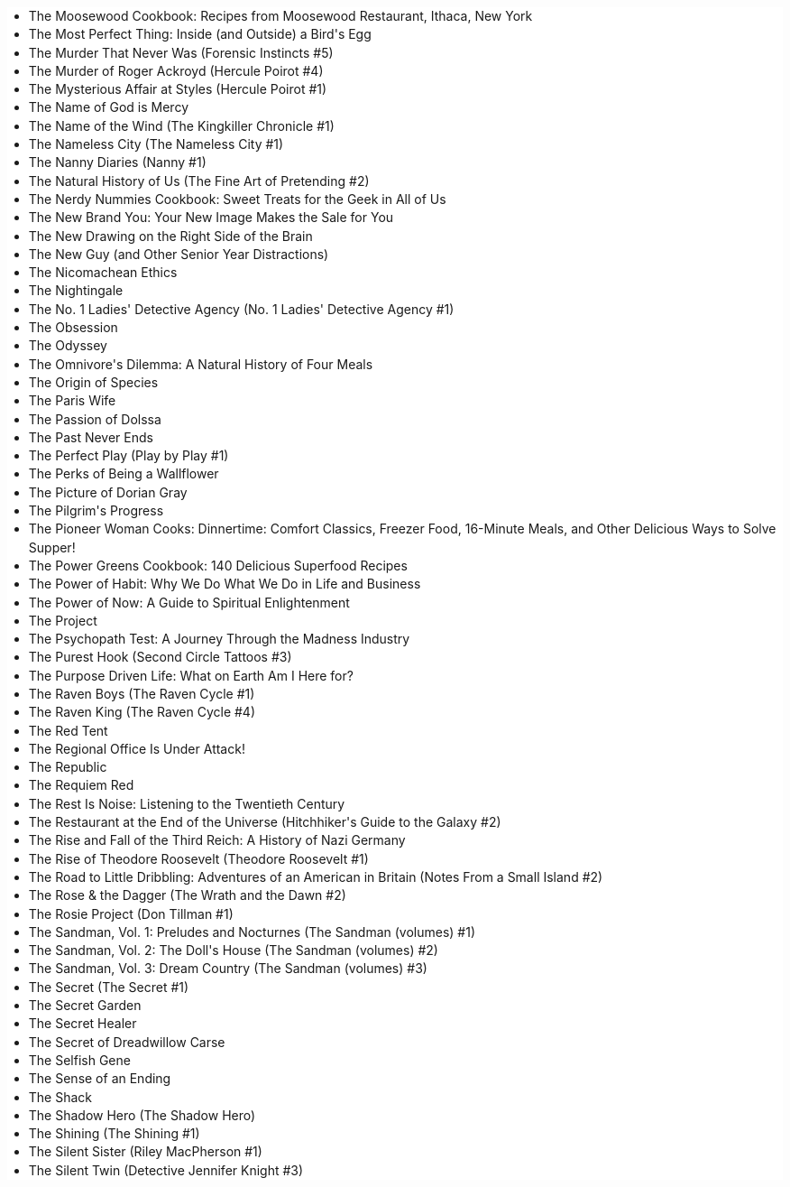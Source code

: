 - The Moosewood Cookbook: Recipes from Moosewood Restaurant, Ithaca, New York
- The Most Perfect Thing: Inside (and Outside) a Bird's Egg
- The Murder That Never Was (Forensic Instincts #5)
- The Murder of Roger Ackroyd (Hercule Poirot #4)
- The Mysterious Affair at Styles (Hercule Poirot #1)
- The Name of God is Mercy
- The Name of the Wind (The Kingkiller Chronicle #1)
- The Nameless City (The Nameless City #1)
- The Nanny Diaries (Nanny #1)
- The Natural History of Us (The Fine Art of Pretending #2)
- The Nerdy Nummies Cookbook: Sweet Treats for the Geek in All of Us
- The New Brand You: Your New Image Makes the Sale for You
- The New Drawing on the Right Side of the Brain
- The New Guy (and Other Senior Year Distractions)
- The Nicomachean Ethics
- The Nightingale
- The No. 1 Ladies' Detective Agency (No. 1 Ladies' Detective Agency #1)
- The Obsession
- The Odyssey
- The Omnivore's Dilemma: A Natural History of Four Meals
- The Origin of Species
- The Paris Wife
- The Passion of Dolssa
- The Past Never Ends
- The Perfect Play (Play by Play #1)
- The Perks of Being a Wallflower
- The Picture of Dorian Gray
- The Pilgrim's Progress
- The Pioneer Woman Cooks: Dinnertime: Comfort Classics, Freezer Food, 16-Minute Meals, and Other Delicious Ways to Solve Supper!
- The Power Greens Cookbook: 140 Delicious Superfood Recipes
- The Power of Habit: Why We Do What We Do in Life and Business
- The Power of Now: A Guide to Spiritual Enlightenment
- The Project
- The Psychopath Test: A Journey Through the Madness Industry
- The Purest Hook (Second Circle Tattoos #3)
- The Purpose Driven Life: What on Earth Am I Here for?
- The Raven Boys (The Raven Cycle #1)
- The Raven King (The Raven Cycle #4)
- The Red Tent
- The Regional Office Is Under Attack!
- The Republic
- The Requiem Red
- The Rest Is Noise: Listening to the Twentieth Century
- The Restaurant at the End of the Universe (Hitchhiker's Guide to the Galaxy #2)
- The Rise and Fall of the Third Reich: A History of Nazi Germany
- The Rise of Theodore Roosevelt (Theodore Roosevelt #1)
- The Road to Little Dribbling: Adventures of an American in Britain (Notes From a Small Island #2)
- The Rose & the Dagger (The Wrath and the Dawn #2)
- The Rosie Project (Don Tillman #1)
- The Sandman, Vol. 1: Preludes and Nocturnes (The Sandman (volumes) #1)
- The Sandman, Vol. 2: The Doll's House (The Sandman (volumes) #2)
- The Sandman, Vol. 3: Dream Country (The Sandman (volumes) #3)
- The Secret (The Secret #1)
- The Secret Garden
- The Secret Healer
- The Secret of Dreadwillow Carse
- The Selfish Gene
- The Sense of an Ending
- The Shack
- The Shadow Hero (The Shadow Hero)
- The Shining (The Shining #1)
- The Silent Sister (Riley MacPherson #1)
- The Silent Twin (Detective Jennifer Knight #3)